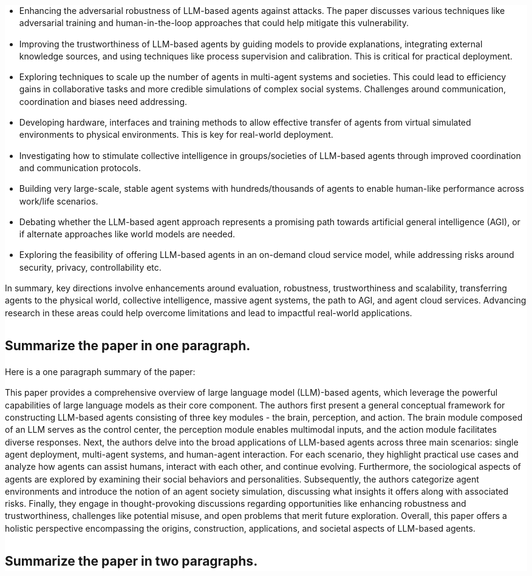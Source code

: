 - Enhancing the adversarial robustness of LLM-based agents against attacks. The paper discusses various techniques like adversarial training and human-in-the-loop approaches that could help mitigate this vulnerability. 

- Improving the trustworthiness of LLM-based agents by guiding models to provide explanations, integrating external knowledge sources, and using techniques like process supervision and calibration. This is critical for practical deployment.

- Exploring techniques to scale up the number of agents in multi-agent systems and societies. This could lead to efficiency gains in collaborative tasks and more credible simulations of complex social systems. Challenges around communication, coordination and biases need addressing.

- Developing hardware, interfaces and training methods to allow effective transfer of agents from virtual simulated environments to physical environments. This is key for real-world deployment.

- Investigating how to stimulate collective intelligence in groups/societies of LLM-based agents through improved coordination and communication protocols.

- Building very large-scale, stable agent systems with hundreds/thousands of agents to enable human-like performance across work/life scenarios.

- Debating whether the LLM-based agent approach represents a promising path towards artificial general intelligence (AGI), or if alternate approaches like world models are needed.

- Exploring the feasibility of offering LLM-based agents in an on-demand cloud service model, while addressing risks around security, privacy, controllability etc.

In summary, key directions involve enhancements around evaluation, robustness, trustworthiness and scalability, transferring agents to the physical world, collective intelligence, massive agent systems, the path to AGI, and agent cloud services. Advancing research in these areas could help overcome limitations and lead to impactful real-world applications.


## Summarize the paper in one paragraph.

 Here is a one paragraph summary of the paper:

This paper provides a comprehensive overview of large language model (LLM)-based agents, which leverage the powerful capabilities of large language models as their core component. The authors first present a general conceptual framework for constructing LLM-based agents consisting of three key modules - the brain, perception, and action. The brain module composed of an LLM serves as the control center, the perception module enables multimodal inputs, and the action module facilitates diverse responses. Next, the authors delve into the broad applications of LLM-based agents across three main scenarios: single agent deployment, multi-agent systems, and human-agent interaction. For each scenario, they highlight practical use cases and analyze how agents can assist humans, interact with each other, and continue evolving. Furthermore, the sociological aspects of agents are explored by examining their social behaviors and personalities. Subsequently, the authors categorize agent environments and introduce the notion of an agent society simulation, discussing what insights it offers along with associated risks. Finally, they engage in thought-provoking discussions regarding opportunities like enhancing robustness and trustworthiness, challenges like potential misuse, and open problems that merit future exploration. Overall, this paper offers a holistic perspective encompassing the origins, construction, applications, and societal aspects of LLM-based agents.


## Summarize the paper in two paragraphs.

